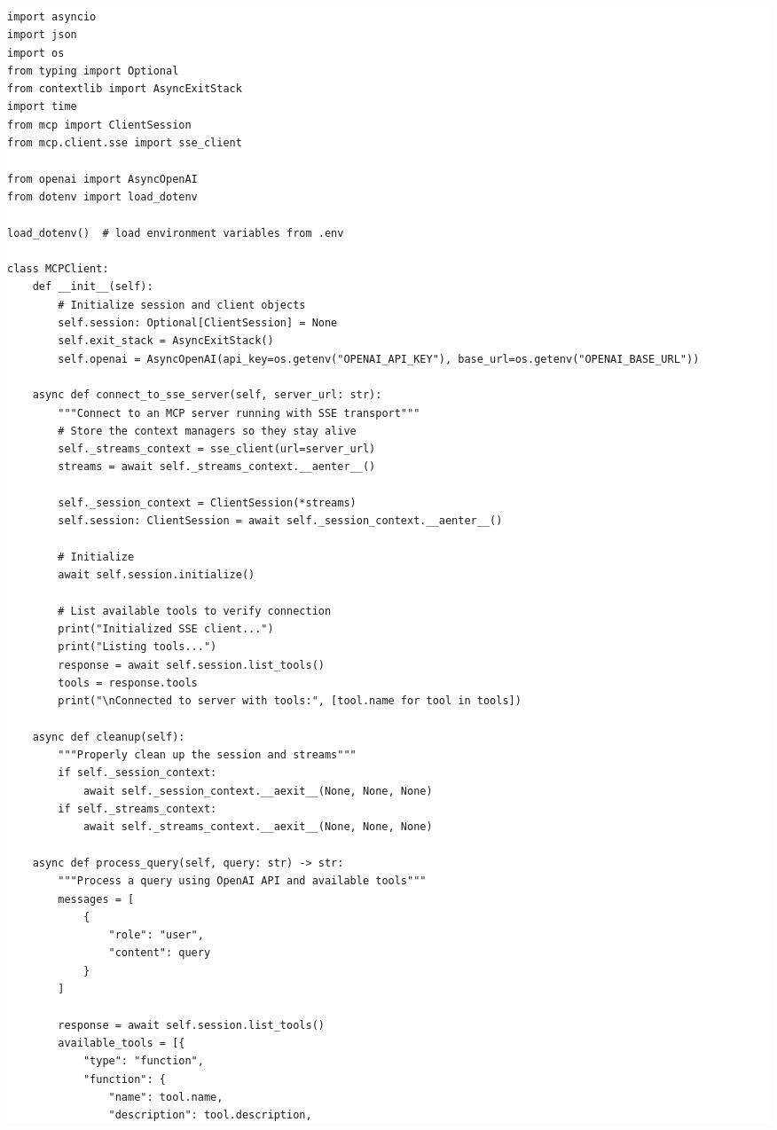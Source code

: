 ```
import asyncio
import json
import os
from typing import Optional
from contextlib import AsyncExitStack
import time
from mcp import ClientSession
from mcp.client.sse import sse_client

from openai import AsyncOpenAI
from dotenv import load_dotenv

load_dotenv()  # load environment variables from .env

class MCPClient:
    def __init__(self):
        # Initialize session and client objects
        self.session: Optional[ClientSession] = None
        self.exit_stack = AsyncExitStack()
        self.openai = AsyncOpenAI(api_key=os.getenv("OPENAI_API_KEY"), base_url=os.getenv("OPENAI_BASE_URL"))

    async def connect_to_sse_server(self, server_url: str):
        """Connect to an MCP server running with SSE transport"""
        # Store the context managers so they stay alive
        self._streams_context = sse_client(url=server_url)
        streams = await self._streams_context.__aenter__()

        self._session_context = ClientSession(*streams)
        self.session: ClientSession = await self._session_context.__aenter__()

        # Initialize
        await self.session.initialize()

        # List available tools to verify connection
        print("Initialized SSE client...")
        print("Listing tools...")
        response = await self.session.list_tools()
        tools = response.tools
        print("\nConnected to server with tools:", [tool.name for tool in tools])

    async def cleanup(self):
        """Properly clean up the session and streams"""
        if self._session_context:
            await self._session_context.__aexit__(None, None, None)
        if self._streams_context:
            await self._streams_context.__aexit__(None, None, None)

    async def process_query(self, query: str) -> str:
        """Process a query using OpenAI API and available tools"""
        messages = [
            {
                "role": "user",
                "content": query
            }
        ]

        response = await self.session.list_tools()
        available_tools = [{ 
            "type": "function",
            "function": {
                "name": tool.name,
                "description": tool.description,
```